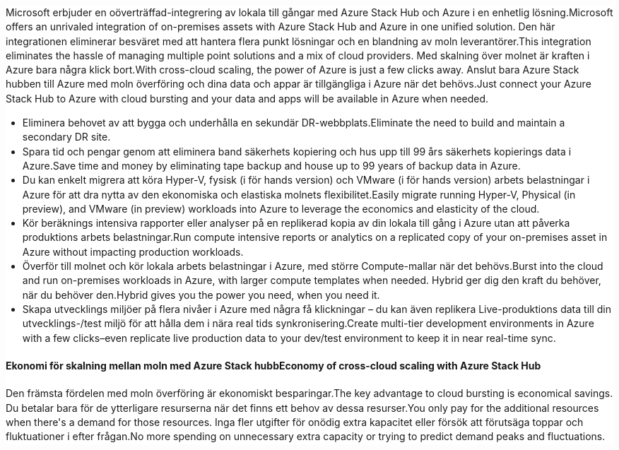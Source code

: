 <span data-ttu-id="c756a-176">Microsoft erbjuder en oöverträffad-integrering av lokala till gångar med Azure Stack Hub och Azure i en enhetlig lösning.</span><span class="sxs-lookup"><span data-stu-id="c756a-176">Microsoft offers an unrivaled integration of on-premises assets with Azure Stack Hub and Azure in one unified solution.</span></span> <span data-ttu-id="c756a-177">Den här integrationen eliminerar besväret med att hantera flera punkt lösningar och en blandning av moln leverantörer.</span><span class="sxs-lookup"><span data-stu-id="c756a-177">This integration eliminates the hassle of managing multiple point solutions and a mix of cloud providers.</span></span> <span data-ttu-id="c756a-178">Med skalning över molnet är kraften i Azure bara några klick bort.</span><span class="sxs-lookup"><span data-stu-id="c756a-178">With cross-cloud scaling, the power of Azure is just a few clicks away.</span></span> <span data-ttu-id="c756a-179">Anslut bara Azure Stack hubben till Azure med moln överföring och dina data och appar är tillgängliga i Azure när det behövs.</span><span class="sxs-lookup"><span data-stu-id="c756a-179">Just connect your Azure Stack Hub to Azure with cloud bursting and your data and apps will be available in Azure when needed.</span></span>

- <span data-ttu-id="c756a-180">Eliminera behovet av att bygga och underhålla en sekundär DR-webbplats.</span><span class="sxs-lookup"><span data-stu-id="c756a-180">Eliminate the need to build and maintain a secondary DR site.</span></span>
- <span data-ttu-id="c756a-181">Spara tid och pengar genom att eliminera band säkerhets kopiering och hus upp till 99 års säkerhets kopierings data i Azure.</span><span class="sxs-lookup"><span data-stu-id="c756a-181">Save time and money by eliminating tape backup and house up to 99 years of backup data in Azure.</span></span>
- <span data-ttu-id="c756a-182">Du kan enkelt migrera att köra Hyper-V, fysisk (i för hands version) och VMware (i för hands version) arbets belastningar i Azure för att dra nytta av den ekonomiska och elastiska molnets flexibilitet.</span><span class="sxs-lookup"><span data-stu-id="c756a-182">Easily migrate running Hyper-V, Physical (in preview), and VMware (in preview) workloads into Azure to leverage the economics and elasticity of the cloud.</span></span>
- <span data-ttu-id="c756a-183">Kör beräknings intensiva rapporter eller analyser på en replikerad kopia av din lokala till gång i Azure utan att påverka produktions arbets belastningar.</span><span class="sxs-lookup"><span data-stu-id="c756a-183">Run compute intensive reports or analytics on a replicated copy of your on-premises asset in Azure without impacting production workloads.</span></span>
- <span data-ttu-id="c756a-184">Överför till molnet och kör lokala arbets belastningar i Azure, med större Compute-mallar när det behövs.</span><span class="sxs-lookup"><span data-stu-id="c756a-184">Burst into the cloud and run on-premises workloads in Azure, with larger compute templates when needed.</span></span> <span data-ttu-id="c756a-185">Hybrid ger dig den kraft du behöver, när du behöver den.</span><span class="sxs-lookup"><span data-stu-id="c756a-185">Hybrid gives you the power you need, when you need it.</span></span>
- <span data-ttu-id="c756a-186">Skapa utvecklings miljöer på flera nivåer i Azure med några få klickningar – du kan även replikera Live-produktions data till din utvecklings-/test miljö för att hålla dem i nära real tids synkronisering.</span><span class="sxs-lookup"><span data-stu-id="c756a-186">Create multi-tier development environments in Azure with a few clicks–even replicate live production data to your dev/test environment to keep it in near real-time sync.</span></span>

#### <a name="economy-of-cross-cloud-scaling-with-azure-stack-hub"></a><span data-ttu-id="c756a-187">Ekonomi för skalning mellan moln med Azure Stack hubb</span><span class="sxs-lookup"><span data-stu-id="c756a-187">Economy of cross-cloud scaling with Azure Stack Hub</span></span>

<span data-ttu-id="c756a-188">Den främsta fördelen med moln överföring är ekonomiskt besparingar.</span><span class="sxs-lookup"><span data-stu-id="c756a-188">The key advantage to cloud bursting is economical savings.</span></span> <span data-ttu-id="c756a-189">Du betalar bara för de ytterligare resurserna när det finns ett behov av dessa resurser.</span><span class="sxs-lookup"><span data-stu-id="c756a-189">You only pay for the additional resources when there's a demand for those resources.</span></span> <span data-ttu-id="c756a-190">Inga fler utgifter för onödig extra kapacitet eller försök att förutsäga toppar och fluktuationer i efter frågan.</span><span class="sxs-lookup"><span data-stu-id="c756a-190">No more spending on unnecessary extra capacity or trying to predict demand peaks and fluctuations.</span></span>
